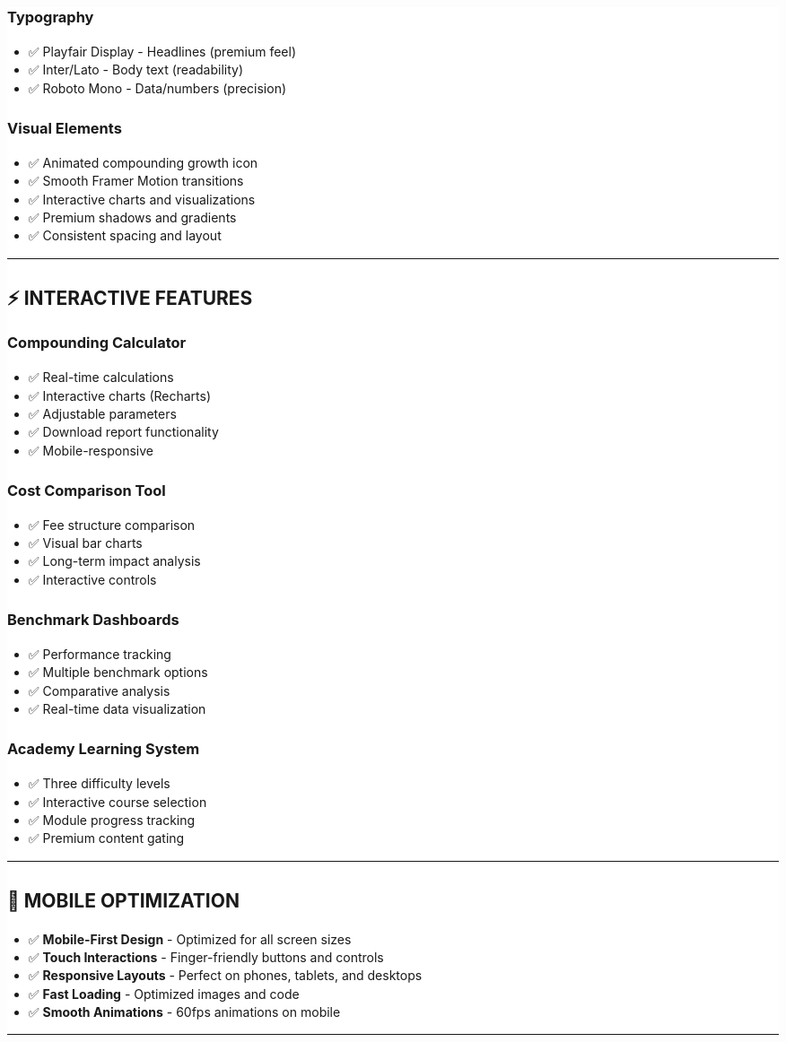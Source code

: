 ### **Typography**
- ✅ Playfair Display - Headlines (premium feel)
- ✅ Inter/Lato - Body text (readability)
- ✅ Roboto Mono - Data/numbers (precision)

### **Visual Elements**
- ✅ Animated compounding growth icon
- ✅ Smooth Framer Motion transitions
- ✅ Interactive charts and visualizations
- ✅ Premium shadows and gradients
- ✅ Consistent spacing and layout

---

## ⚡ **INTERACTIVE FEATURES**

### **Compounding Calculator**
- ✅ Real-time calculations
- ✅ Interactive charts (Recharts)
- ✅ Adjustable parameters
- ✅ Download report functionality
- ✅ Mobile-responsive

### **Cost Comparison Tool**
- ✅ Fee structure comparison
- ✅ Visual bar charts
- ✅ Long-term impact analysis
- ✅ Interactive controls

### **Benchmark Dashboards**
- ✅ Performance tracking
- ✅ Multiple benchmark options
- ✅ Comparative analysis
- ✅ Real-time data visualization

### **Academy Learning System**
- ✅ Three difficulty levels
- ✅ Interactive course selection
- ✅ Module progress tracking
- ✅ Premium content gating

---

## 📱 **MOBILE OPTIMIZATION**

- ✅ **Mobile-First Design** - Optimized for all screen sizes
- ✅ **Touch Interactions** - Finger-friendly buttons and controls
- ✅ **Responsive Layouts** - Perfect on phones, tablets, and desktops
- ✅ **Fast Loading** - Optimized images and code
- ✅ **Smooth Animations** - 60fps animations on mobile

---